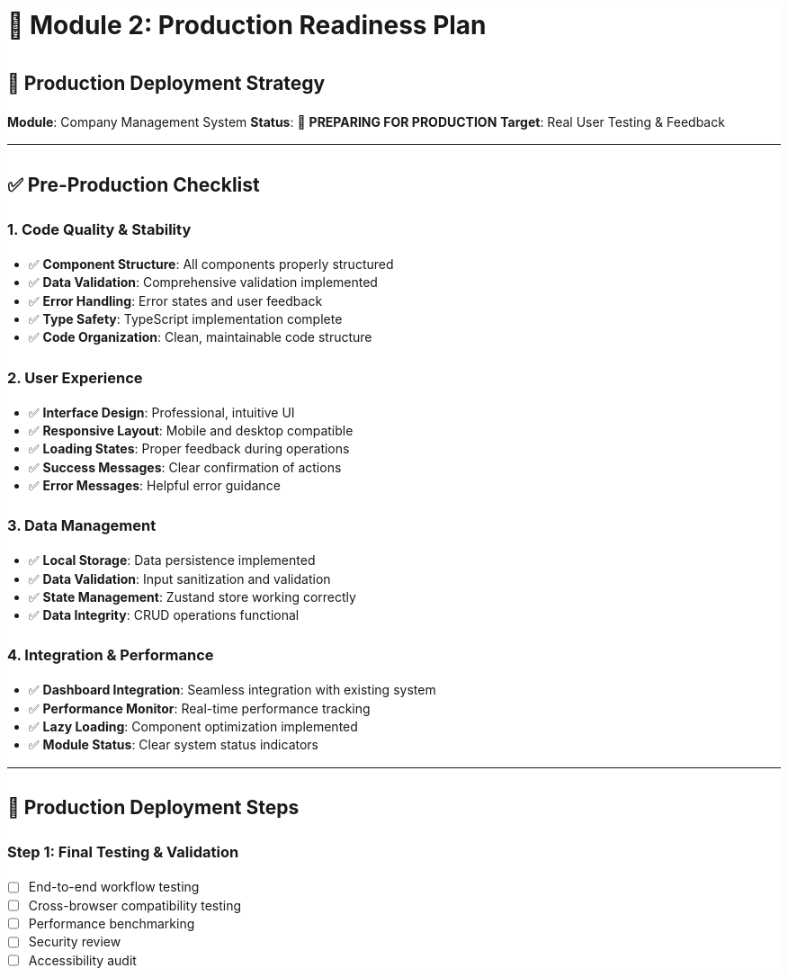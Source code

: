 # 🚀 Module 2: Production Readiness Plan

## 🎯 **Production Deployment Strategy**
**Module**: Company Management System
**Status**: 🚧 **PREPARING FOR PRODUCTION**
**Target**: Real User Testing & Feedback

---

## ✅ **Pre-Production Checklist**

### **1. Code Quality & Stability**
- ✅ **Component Structure**: All components properly structured
- ✅ **Data Validation**: Comprehensive validation implemented
- ✅ **Error Handling**: Error states and user feedback
- ✅ **Type Safety**: TypeScript implementation complete
- ✅ **Code Organization**: Clean, maintainable code structure

### **2. User Experience**
- ✅ **Interface Design**: Professional, intuitive UI
- ✅ **Responsive Layout**: Mobile and desktop compatible
- ✅ **Loading States**: Proper feedback during operations
- ✅ **Success Messages**: Clear confirmation of actions
- ✅ **Error Messages**: Helpful error guidance

### **3. Data Management**
- ✅ **Local Storage**: Data persistence implemented
- ✅ **Data Validation**: Input sanitization and validation
- ✅ **State Management**: Zustand store working correctly
- ✅ **Data Integrity**: CRUD operations functional

### **4. Integration & Performance**
- ✅ **Dashboard Integration**: Seamless integration with existing system
- ✅ **Performance Monitor**: Real-time performance tracking
- ✅ **Lazy Loading**: Component optimization implemented
- ✅ **Module Status**: Clear system status indicators

---

## 🚀 **Production Deployment Steps**

### **Step 1: Final Testing & Validation**
- [ ] End-to-end workflow testing
- [ ] Cross-browser compatibility testing
- [ ] Performance benchmarking
- [ ] Security review
- [ ] Accessibility audit
